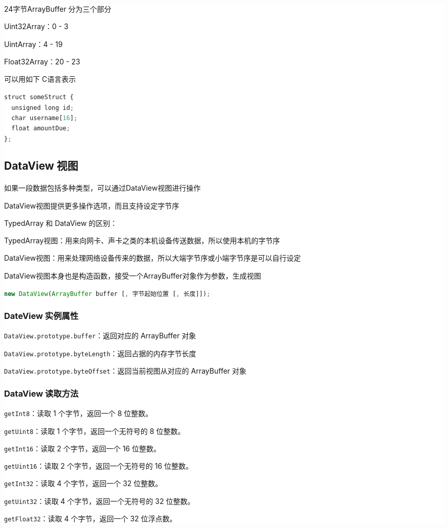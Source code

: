 24字节ArrayBuffer 分为三个部分

Uint32Array：0 - 3 

UintArray：4 - 19

Float32Array：20 - 23

可以用如下 C语言表示

```js
struct someStruct {
  unsigned long id;
  char username[16];
  float amountDue;
};
```

## DataView 视图

如果一段数据包括多种类型，可以通过DataView视图进行操作

DataView视图提供更多操作选项，而且支持设定字节序

TypedArray 和 DataView 的区别：

TypedArray视图：用来向网卡、声卡之类的本机设备传送数据，所以使用本机的字节序

DataView视图：用来处理网络设备传来的数据，所以大端字节序或小端字节序是可以自行设定



DataView视图本身也是构造函数，接受一个ArrayBuffer对象作为参数，生成视图

```js
new DataView(ArrayBuffer buffer [, 字节起始位置 [, 长度]]);
```

### DateView 实例属性

`DataView.prototype.buffer`：返回对应的 ArrayBuffer 对象

`DataView.prototype.byteLength`：返回占据的内存字节长度

`DataView.prototype.byteOffset`：返回当前视图从对应的 ArrayBuffer 对象

### DataView 读取方法

`getInt8`：读取 1 个字节，返回一个 8 位整数。

`getUint8`：读取 1 个字节，返回一个无符号的 8 位整数。

`getInt16`：读取 2 个字节，返回一个 16 位整数。

`getUint16`：读取 2 个字节，返回一个无符号的 16 位整数。

`getInt32`：读取 4 个字节，返回一个 32 位整数。

`getUint32`：读取 4 个字节，返回一个无符号的 32 位整数。

`getFloat32`：读取 4 个字节，返回一个 32 位浮点数。
